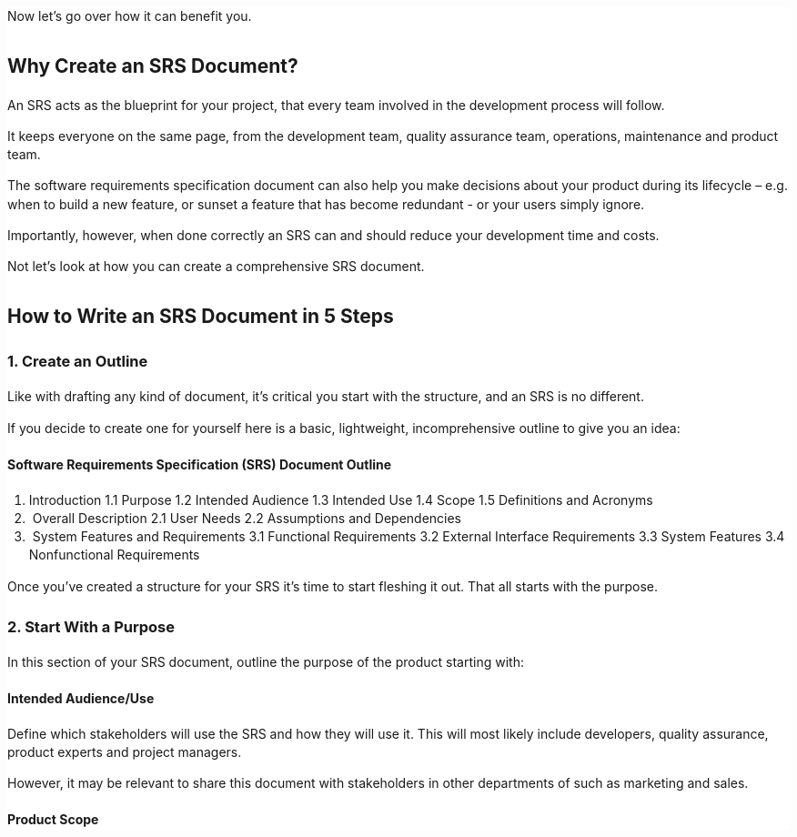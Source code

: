 Now let’s go over how it can benefit you.

## Why Create an SRS Document?

An SRS acts as the blueprint for your project, that every team involved in the development process will follow.

It keeps everyone on the same page, from the development team, quality assurance team, operations, maintenance and product team.

The software requirements specification document can also help you make decisions about your product during its lifecycle – e.g. when to build a new feature, or sunset a feature that has become redundant - or your users simply ignore.

Importantly, however, when done correctly an SRS can and should reduce your development time and costs.

Not let’s look at how you can create a comprehensive SRS document.

## How to Write an SRS Document in 5 Steps

### 1\. Create an Outline

Like with drafting any kind of document, it’s critical you start with the structure, and an SRS is no different.

If you decide to create one for yourself here is a basic, lightweight, incomprehensive outline to give you an idea:

#### Software Requirements Specification (SRS) Document Outline

1. Introduction 1.1 Purpose 1.2 Intended Audience 1.3 Intended Use 1.4 Scope 1.5 Definitions and Acronyms
2.  Overall Description 2.1 User Needs 2.2 Assumptions and Dependencies
3.  System Features and Requirements 3.1 Functional Requirements 3.2 External Interface Requirements 3.3 System Features 3.4 Nonfunctional Requirements

Once you’ve created a structure for your SRS it’s time to start fleshing it out. That all starts with the purpose.

### 2\. Start With a Purpose

In this section of your SRS document, outline the purpose of the product starting with:

#### Intended Audience/Use

Define which stakeholders will use the SRS and how they will use it. This will most likely include developers, quality assurance, product experts and project managers.

However, it may be relevant to share this document with stakeholders in other departments of such as marketing and sales.

#### Product Scope
